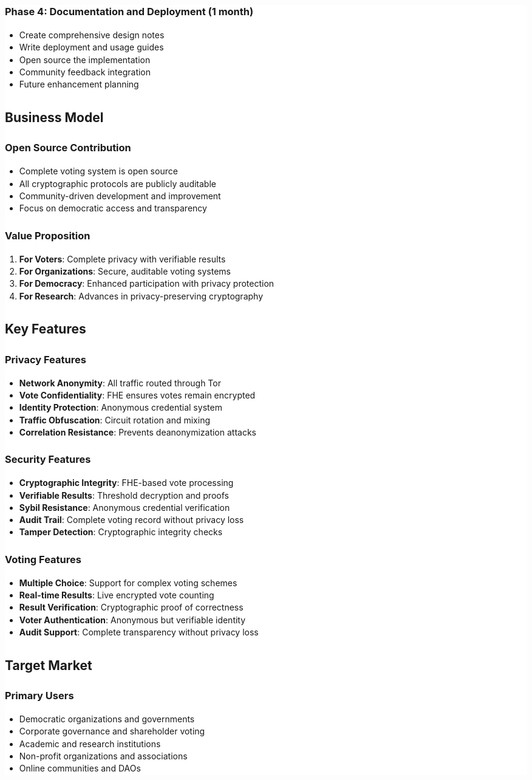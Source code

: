 ### Phase 4: Documentation and Deployment (1 month)
- Create comprehensive design notes
- Write deployment and usage guides
- Open source the implementation
- Community feedback integration
- Future enhancement planning

## Business Model

### Open Source Contribution
- Complete voting system is open source
- All cryptographic protocols are publicly auditable
- Community-driven development and improvement
- Focus on democratic access and transparency

### Value Proposition
1. **For Voters**: Complete privacy with verifiable results
2. **For Organizations**: Secure, auditable voting systems
3. **For Democracy**: Enhanced participation with privacy protection
4. **For Research**: Advances in privacy-preserving cryptography

## Key Features

### Privacy Features
- **Network Anonymity**: All traffic routed through Tor
- **Vote Confidentiality**: FHE ensures votes remain encrypted
- **Identity Protection**: Anonymous credential system
- **Traffic Obfuscation**: Circuit rotation and mixing
- **Correlation Resistance**: Prevents deanonymization attacks

### Security Features
- **Cryptographic Integrity**: FHE-based vote processing
- **Verifiable Results**: Threshold decryption and proofs
- **Sybil Resistance**: Anonymous credential verification
- **Audit Trail**: Complete voting record without privacy loss
- **Tamper Detection**: Cryptographic integrity checks

### Voting Features
- **Multiple Choice**: Support for complex voting schemes
- **Real-time Results**: Live encrypted vote counting
- **Result Verification**: Cryptographic proof of correctness
- **Voter Authentication**: Anonymous but verifiable identity
- **Audit Support**: Complete transparency without privacy loss

## Target Market

### Primary Users
- Democratic organizations and governments
- Corporate governance and shareholder voting
- Academic and research institutions
- Non-profit organizations and associations
- Online communities and DAOs
